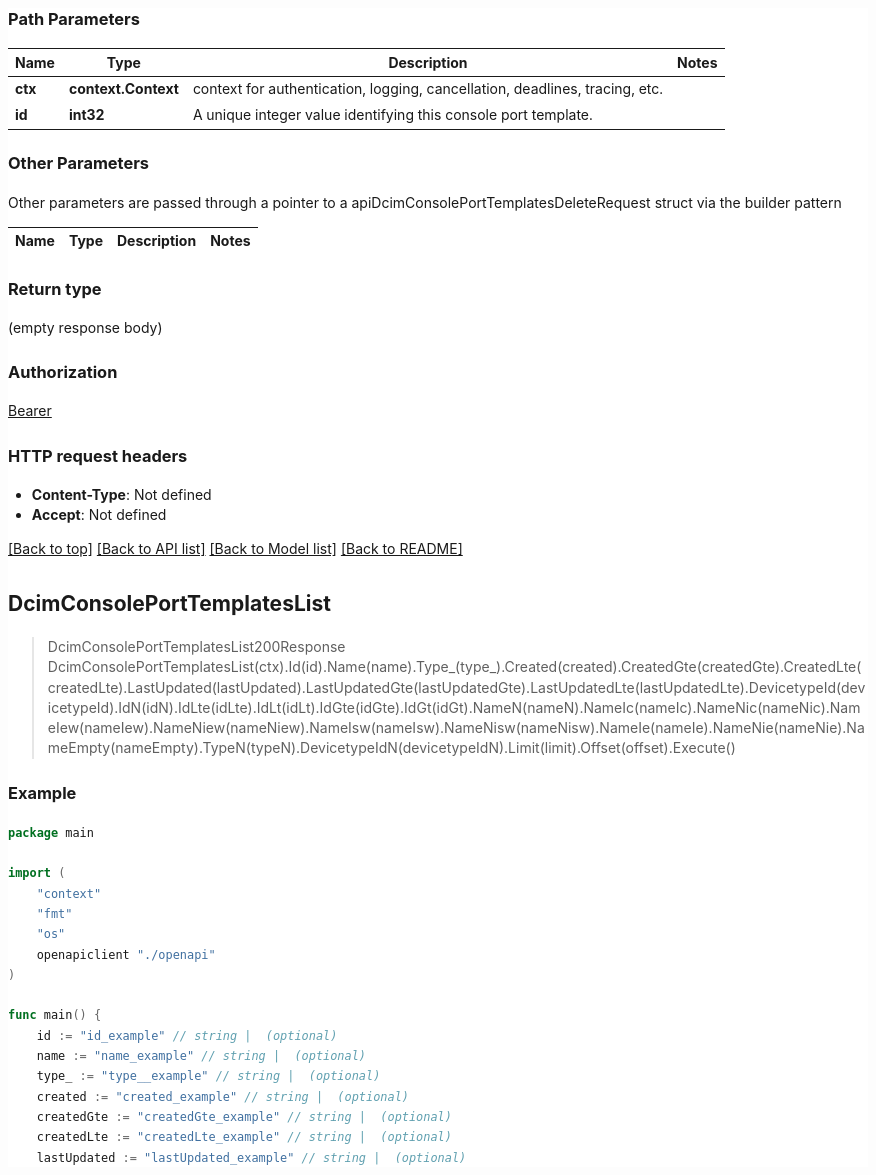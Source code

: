 ### Path Parameters


Name | Type | Description  | Notes
------------- | ------------- | ------------- | -------------
**ctx** | **context.Context** | context for authentication, logging, cancellation, deadlines, tracing, etc.
**id** | **int32** | A unique integer value identifying this console port template. | 

### Other Parameters

Other parameters are passed through a pointer to a apiDcimConsolePortTemplatesDeleteRequest struct via the builder pattern


Name | Type | Description  | Notes
------------- | ------------- | ------------- | -------------


### Return type

 (empty response body)

### Authorization

[Bearer](../README.md#Bearer)

### HTTP request headers

- **Content-Type**: Not defined
- **Accept**: Not defined

[[Back to top]](#) [[Back to API list]](../README.md#documentation-for-api-endpoints)
[[Back to Model list]](../README.md#documentation-for-models)
[[Back to README]](../README.md)


## DcimConsolePortTemplatesList

> DcimConsolePortTemplatesList200Response DcimConsolePortTemplatesList(ctx).Id(id).Name(name).Type_(type_).Created(created).CreatedGte(createdGte).CreatedLte(createdLte).LastUpdated(lastUpdated).LastUpdatedGte(lastUpdatedGte).LastUpdatedLte(lastUpdatedLte).DevicetypeId(devicetypeId).IdN(idN).IdLte(idLte).IdLt(idLt).IdGte(idGte).IdGt(idGt).NameN(nameN).NameIc(nameIc).NameNic(nameNic).NameIew(nameIew).NameNiew(nameNiew).NameIsw(nameIsw).NameNisw(nameNisw).NameIe(nameIe).NameNie(nameNie).NameEmpty(nameEmpty).TypeN(typeN).DevicetypeIdN(devicetypeIdN).Limit(limit).Offset(offset).Execute()



### Example

```go
package main

import (
    "context"
    "fmt"
    "os"
    openapiclient "./openapi"
)

func main() {
    id := "id_example" // string |  (optional)
    name := "name_example" // string |  (optional)
    type_ := "type__example" // string |  (optional)
    created := "created_example" // string |  (optional)
    createdGte := "createdGte_example" // string |  (optional)
    createdLte := "createdLte_example" // string |  (optional)
    lastUpdated := "lastUpdated_example" // string |  (optional)
```